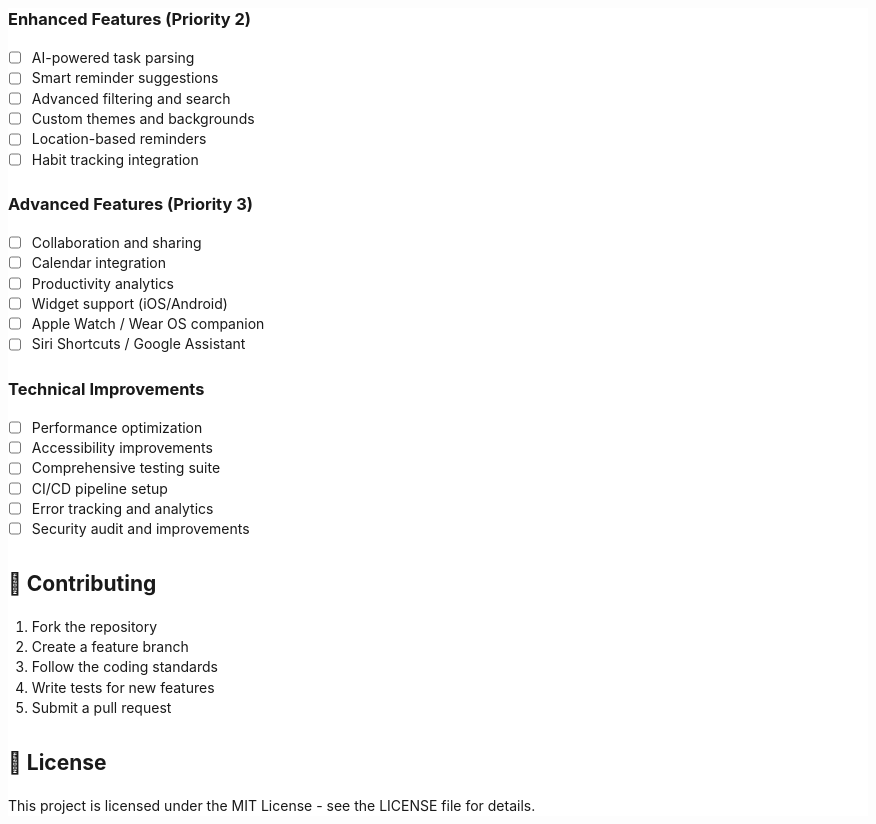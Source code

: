 ### Enhanced Features (Priority 2)
- [ ] AI-powered task parsing
- [ ] Smart reminder suggestions
- [ ] Advanced filtering and search
- [ ] Custom themes and backgrounds
- [ ] Location-based reminders
- [ ] Habit tracking integration

### Advanced Features (Priority 3)
- [ ] Collaboration and sharing
- [ ] Calendar integration
- [ ] Productivity analytics
- [ ] Widget support (iOS/Android)
- [ ] Apple Watch / Wear OS companion
- [ ] Siri Shortcuts / Google Assistant

### Technical Improvements
- [ ] Performance optimization
- [ ] Accessibility improvements
- [ ] Comprehensive testing suite
- [ ] CI/CD pipeline setup
- [ ] Error tracking and analytics
- [ ] Security audit and improvements

## 🤝 Contributing

1. Fork the repository
2. Create a feature branch
3. Follow the coding standards
4. Write tests for new features
5. Submit a pull request

## 📄 License

This project is licensed under the MIT License - see the LICENSE file for details.